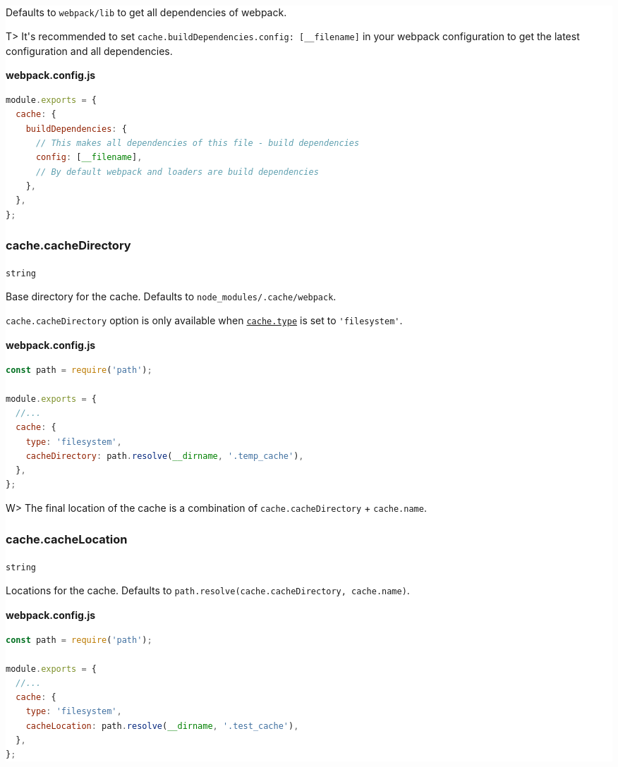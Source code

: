 Defaults to `webpack/lib` to get all dependencies of webpack.

T> It's recommended to set `cache.buildDependencies.config: [__filename]` in your webpack configuration to get the latest configuration and all dependencies.

**webpack.config.js**

```javascript
module.exports = {
  cache: {
    buildDependencies: {
      // This makes all dependencies of this file - build dependencies
      config: [__filename],
      // By default webpack and loaders are build dependencies
    },
  },
};
```

### cache.cacheDirectory

`string`

Base directory for the cache. Defaults to `node_modules/.cache/webpack`.

`cache.cacheDirectory` option is only available when [`cache.type`](#cachetype) is set to `'filesystem'`.

**webpack.config.js**

```javascript
const path = require('path');

module.exports = {
  //...
  cache: {
    type: 'filesystem',
    cacheDirectory: path.resolve(__dirname, '.temp_cache'),
  },
};
```

W> The final location of the cache is a combination of `cache.cacheDirectory` + `cache.name`.

### cache.cacheLocation

`string`

Locations for the cache. Defaults to `path.resolve(cache.cacheDirectory, cache.name)`.

**webpack.config.js**

```javascript
const path = require('path');

module.exports = {
  //...
  cache: {
    type: 'filesystem',
    cacheLocation: path.resolve(__dirname, '.test_cache'),
  },
};
```
